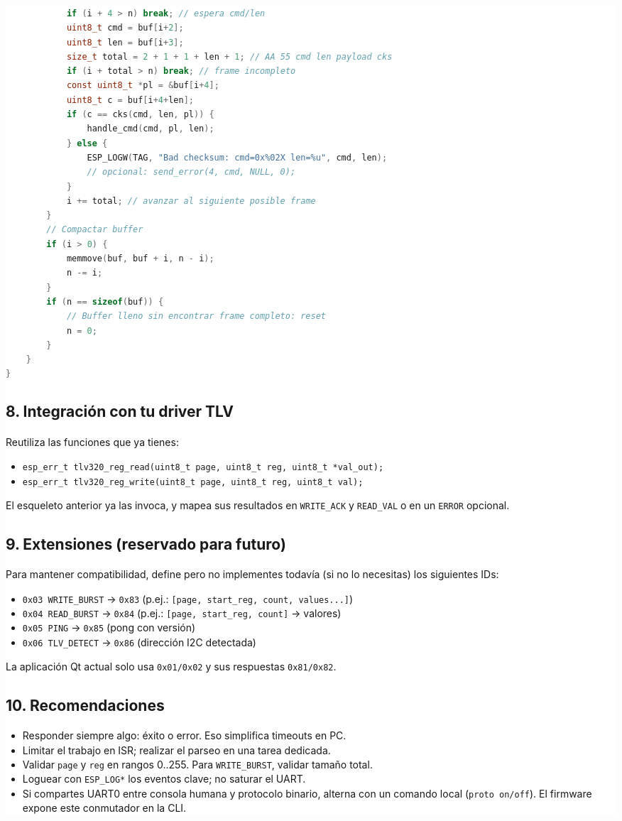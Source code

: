 ```c
            if (i + 4 > n) break; // espera cmd/len
            uint8_t cmd = buf[i+2];
            uint8_t len = buf[i+3];
            size_t total = 2 + 1 + 1 + len + 1; // AA 55 cmd len payload cks
            if (i + total > n) break; // frame incompleto
            const uint8_t *pl = &buf[i+4];
            uint8_t c = buf[i+4+len];
            if (c == cks(cmd, len, pl)) {
                handle_cmd(cmd, pl, len);
            } else {
                ESP_LOGW(TAG, "Bad checksum: cmd=0x%02X len=%u", cmd, len);
                // opcional: send_error(4, cmd, NULL, 0);
            }
            i += total; // avanzar al siguiente posible frame
        }
        // Compactar buffer
        if (i > 0) {
            memmove(buf, buf + i, n - i);
            n -= i;
        }
        if (n == sizeof(buf)) {
            // Buffer lleno sin encontrar frame completo: reset
            n = 0;
        }
    }
}
```

## 8. Integración con tu driver TLV

Reutiliza las funciones que ya tienes:
- `esp_err_t tlv320_reg_read(uint8_t page, uint8_t reg, uint8_t *val_out);`
- `esp_err_t tlv320_reg_write(uint8_t page, uint8_t reg, uint8_t val);`

El esqueleto anterior ya las invoca, y mapea sus resultados en `WRITE_ACK` y `READ_VAL` o en un `ERROR` opcional.

## 9. Extensiones (reservado para futuro)

Para mantener compatibilidad, define pero no implementes todavía (si no lo necesitas) los siguientes IDs:
- `0x03 WRITE_BURST` → `0x83` (p.ej.: `[page, start_reg, count, values...]`)
- `0x04 READ_BURST`  → `0x84` (p.ej.: `[page, start_reg, count]` → valores)
- `0x05 PING`        → `0x85` (pong con versión)
- `0x06 TLV_DETECT`  → `0x86` (dirección I2C detectada)

La aplicación Qt actual solo usa `0x01/0x02` y sus respuestas `0x81/0x82`.

## 10. Recomendaciones

- Responder siempre algo: éxito o error. Eso simplifica timeouts en PC.
- Limitar el trabajo en ISR; realizar el parseo en una tarea dedicada.
- Validar `page` y `reg` en rangos 0..255. Para `WRITE_BURST`, validar tamaño total.
- Loguear con `ESP_LOG*` los eventos clave; no saturar el UART.
- Si compartes UART0 entre consola humana y protocolo binario, alterna con un comando local (`proto on/off`). El firmware expone este conmutador en la CLI.
